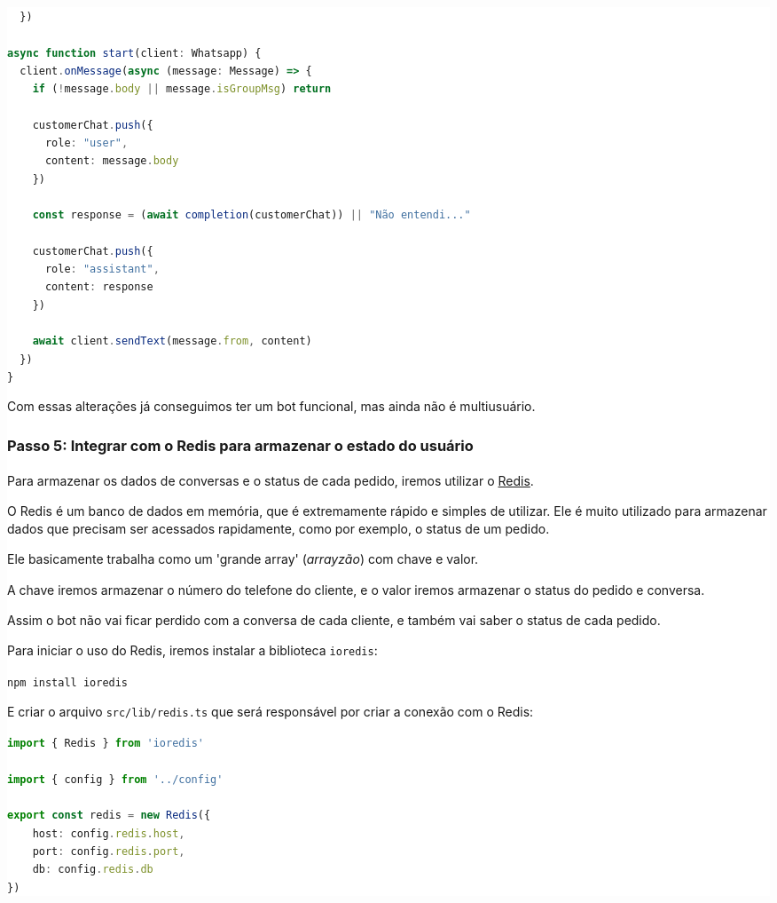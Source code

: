 ```ts
  })

async function start(client: Whatsapp) {
  client.onMessage(async (message: Message) => {
    if (!message.body || message.isGroupMsg) return

    customerChat.push({
      role: "user",
      content: message.body
    })

    const response = (await completion(customerChat)) || "Não entendi..."

    customerChat.push({
      role: "assistant",
      content: response
    })

    await client.sendText(message.from, content)
  })
}
```

Com essas alterações já conseguimos ter um bot funcional, mas ainda não é multiusuário.

### Passo 5: Integrar com o Redis para armazenar o estado do usuário

Para armazenar os dados de conversas e o status de cada pedido, iremos utilizar o [Redis](https://redis.io/).

O Redis é um banco de dados em memória, que é extremamente rápido e simples de utilizar. Ele é muito utilizado para armazenar dados que precisam ser acessados rapidamente, como por exemplo, o status de um pedido.

Ele basicamente trabalha como um 'grande array' (_arrayzão_) com chave e valor.

A chave iremos armazenar o número do telefone do cliente, e o valor iremos armazenar o status do pedido e conversa.

Assim o bot não vai ficar perdido com a conversa de cada cliente, e também vai saber o status de cada pedido.

Para iniciar o uso do Redis, iremos instalar a biblioteca `ioredis`:

```bash
npm install ioredis
```

E criar o arquivo `src/lib/redis.ts` que será responsável por criar a conexão com o Redis:

```ts
import { Redis } from 'ioredis'

import { config } from '../config'

export const redis = new Redis({
	host: config.redis.host,
	port: config.redis.port,
	db: config.redis.db
})
```
